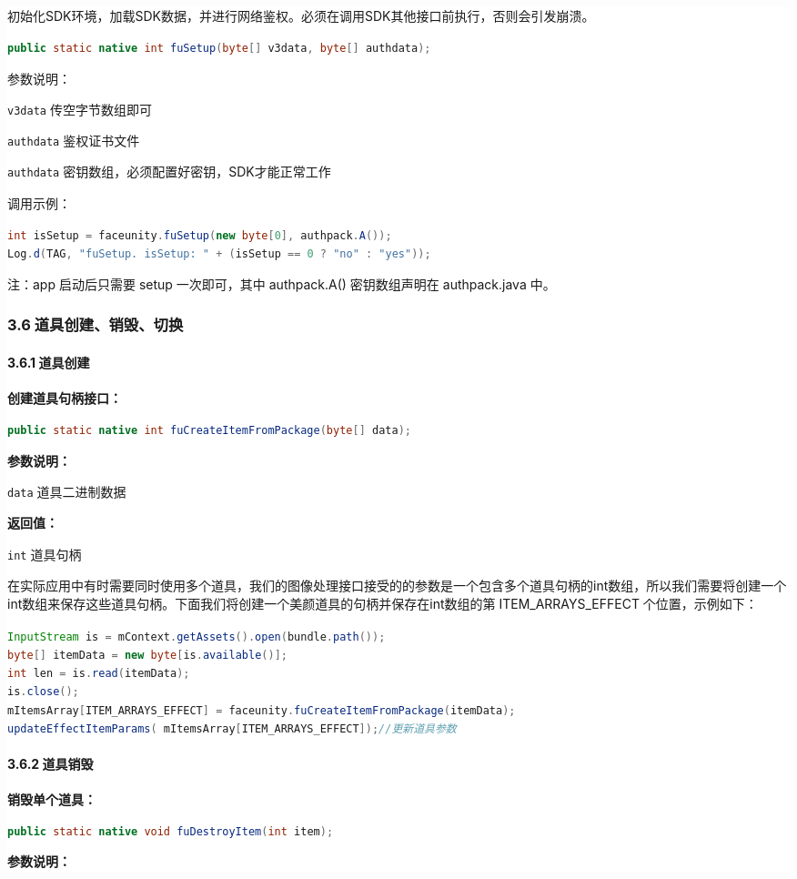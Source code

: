 初始化SDK环境，加载SDK数据，并进行网络鉴权。必须在调用SDK其他接口前执行，否则会引发崩溃。

```java
public static native int fuSetup(byte[] v3data, byte[] authdata);
```

参数说明：

`v3data` 传空字节数组即可

`authdata` 鉴权证书文件

`authdata` 密钥数组，必须配置好密钥，SDK才能正常工作

调用示例：

```java
int isSetup = faceunity.fuSetup(new byte[0], authpack.A());
Log.d(TAG, "fuSetup. isSetup: " + (isSetup == 0 ? "no" : "yes"));
```
注：app 启动后只需要 setup 一次即可，其中 authpack.A() 密钥数组声明在 authpack.java 中。

### 3.6 道具创建、销毁、切换

#### 3.6.1 道具创建

**创建道具句柄接口：**

```java
public static native int fuCreateItemFromPackage(byte[] data);
```

**参数说明：**

`data` 道具二进制数据

**返回值：**

`int` 道具句柄

在实际应用中有时需要同时使用多个道具，我们的图像处理接口接受的的参数是一个包含多个道具句柄的int数组，所以我们需要将创建一个int数组来保存这些道具句柄。下面我们将创建一个美颜道具的句柄并保存在int数组的第 ITEM_ARRAYS_EFFECT 个位置，示例如下：

```java
InputStream is = mContext.getAssets().open(bundle.path());
byte[] itemData = new byte[is.available()];
int len = is.read(itemData);
is.close();
mItemsArray[ITEM_ARRAYS_EFFECT] = faceunity.fuCreateItemFromPackage(itemData);
updateEffectItemParams( mItemsArray[ITEM_ARRAYS_EFFECT]);//更新道具参数
```

#### 3.6.2 道具销毁

**销毁单个道具：**

```java
public static native void fuDestroyItem(int item);
```

**参数说明：**
